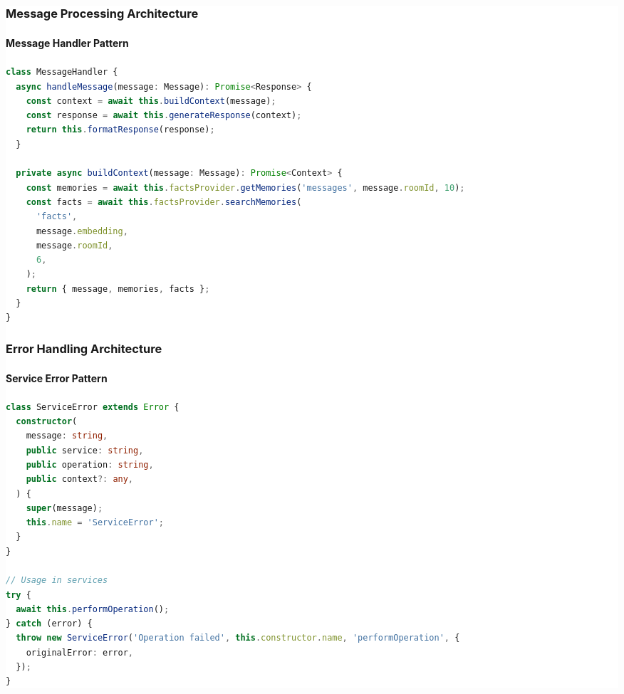 ### Message Processing Architecture

#### Message Handler Pattern

```typescript
class MessageHandler {
  async handleMessage(message: Message): Promise<Response> {
    const context = await this.buildContext(message);
    const response = await this.generateResponse(context);
    return this.formatResponse(response);
  }

  private async buildContext(message: Message): Promise<Context> {
    const memories = await this.factsProvider.getMemories('messages', message.roomId, 10);
    const facts = await this.factsProvider.searchMemories(
      'facts',
      message.embedding,
      message.roomId,
      6,
    );
    return { message, memories, facts };
  }
}
```

### Error Handling Architecture

#### Service Error Pattern

```typescript
class ServiceError extends Error {
  constructor(
    message: string,
    public service: string,
    public operation: string,
    public context?: any,
  ) {
    super(message);
    this.name = 'ServiceError';
  }
}

// Usage in services
try {
  await this.performOperation();
} catch (error) {
  throw new ServiceError('Operation failed', this.constructor.name, 'performOperation', {
    originalError: error,
  });
}
```
